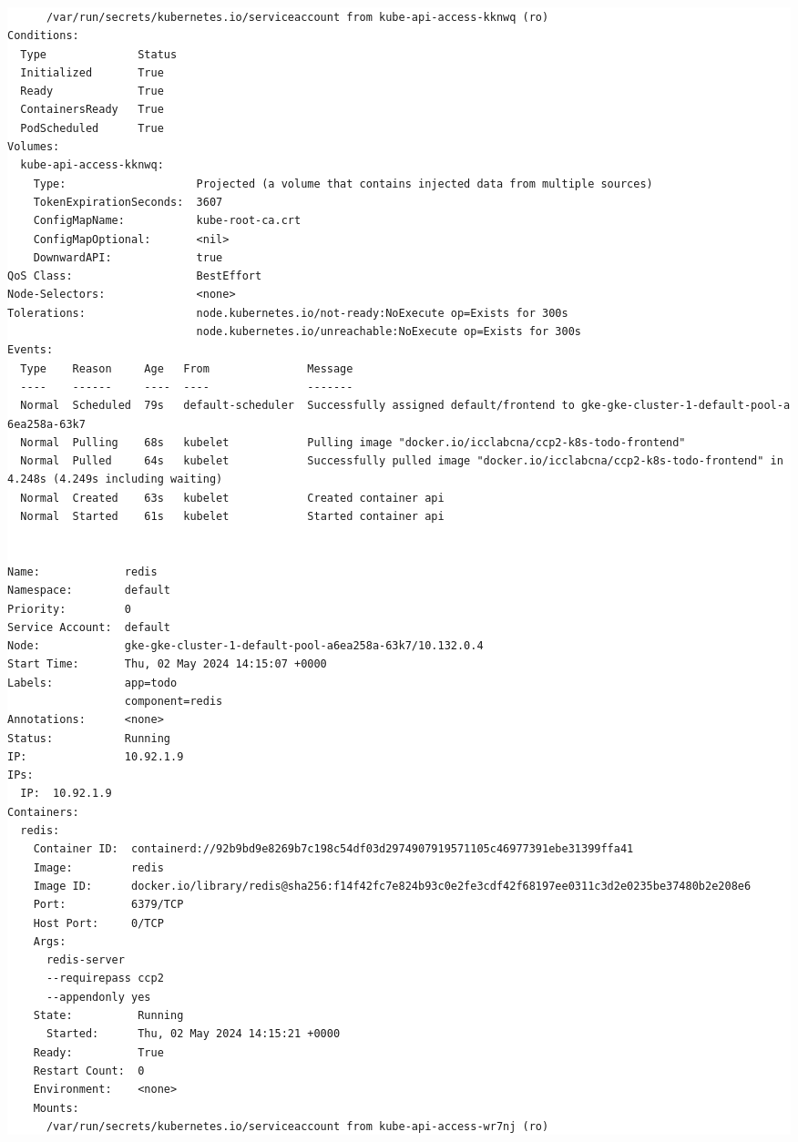 ```
      /var/run/secrets/kubernetes.io/serviceaccount from kube-api-access-kknwq (ro)
Conditions:
  Type              Status
  Initialized       True 
  Ready             True 
  ContainersReady   True 
  PodScheduled      True 
Volumes:
  kube-api-access-kknwq:
    Type:                    Projected (a volume that contains injected data from multiple sources)
    TokenExpirationSeconds:  3607
    ConfigMapName:           kube-root-ca.crt
    ConfigMapOptional:       <nil>
    DownwardAPI:             true
QoS Class:                   BestEffort
Node-Selectors:              <none>
Tolerations:                 node.kubernetes.io/not-ready:NoExecute op=Exists for 300s
                             node.kubernetes.io/unreachable:NoExecute op=Exists for 300s
Events:
  Type    Reason     Age   From               Message
  ----    ------     ----  ----               -------
  Normal  Scheduled  79s   default-scheduler  Successfully assigned default/frontend to gke-gke-cluster-1-default-pool-a6ea258a-63k7
  Normal  Pulling    68s   kubelet            Pulling image "docker.io/icclabcna/ccp2-k8s-todo-frontend"
  Normal  Pulled     64s   kubelet            Successfully pulled image "docker.io/icclabcna/ccp2-k8s-todo-frontend" in 4.248s (4.249s including waiting)
  Normal  Created    63s   kubelet            Created container api
  Normal  Started    61s   kubelet            Started container api


Name:             redis
Namespace:        default
Priority:         0
Service Account:  default
Node:             gke-gke-cluster-1-default-pool-a6ea258a-63k7/10.132.0.4
Start Time:       Thu, 02 May 2024 14:15:07 +0000
Labels:           app=todo
                  component=redis
Annotations:      <none>
Status:           Running
IP:               10.92.1.9
IPs:
  IP:  10.92.1.9
Containers:
  redis:
    Container ID:  containerd://92b9bd9e8269b7c198c54df03d2974907919571105c46977391ebe31399ffa41
    Image:         redis
    Image ID:      docker.io/library/redis@sha256:f14f42fc7e824b93c0e2fe3cdf42f68197ee0311c3d2e0235be37480b2e208e6
    Port:          6379/TCP
    Host Port:     0/TCP
    Args:
      redis-server
      --requirepass ccp2
      --appendonly yes
    State:          Running
      Started:      Thu, 02 May 2024 14:15:21 +0000
    Ready:          True
    Restart Count:  0
    Environment:    <none>
    Mounts:
      /var/run/secrets/kubernetes.io/serviceaccount from kube-api-access-wr7nj (ro)
```